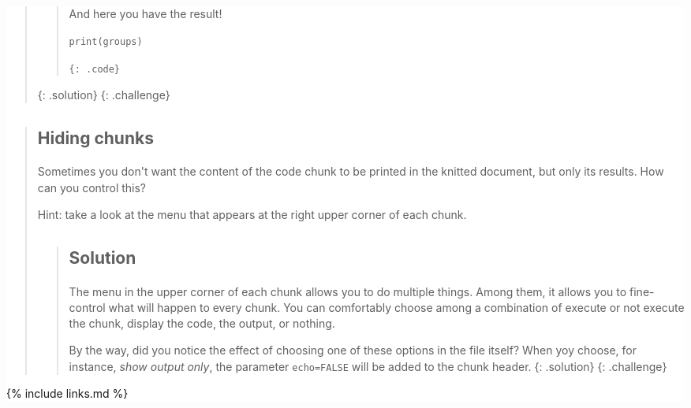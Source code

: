 > > 
> > And here you have the result!
> > 
> > ```{r print, echo=FALSE}
> > print(groups)
> > ```
> > ~~~
> > {: .code}
> {: .solution}
{: .challenge}

> ## Hiding chunks
> Sometimes you don't want the content of the code chunk to be printed in the knitted document, but only its results.
> How can you control this?
>
> Hint: take a look at the menu that appears at the right upper corner of each chunk.
> > ## Solution
> > The menu in the upper corner of each chunk allows you to do multiple things.
> > Among them, it allows you to fine-control what will happen to every chunk.
> > You can comfortably choose among a combination of execute or not execute the chunk, display the code, the output, or nothing.
> > 
> > By the way, did you notice the effect of choosing one of these options in the file itself?
> > When yoy choose, for instance, _show output only_, the parameter `echo=FALSE` will be added to the chunk header.
> {: .solution}
{: .challenge}

{% include links.md %}
